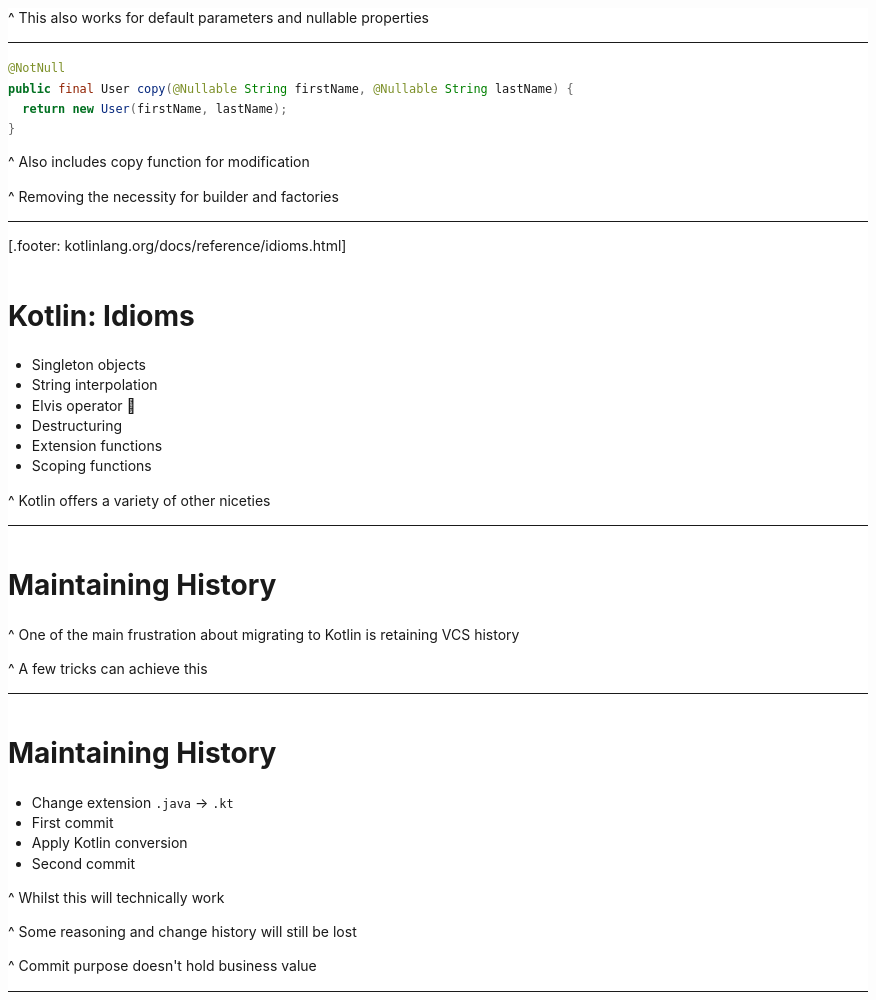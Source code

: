 ^ This also works for default parameters and nullable properties

---

```java
@NotNull
public final User copy(@Nullable String firstName, @Nullable String lastName) {
  return new User(firstName, lastName);
}
```

^ Also includes copy function for modification

^ Removing the necessity for builder and factories

---

[.footer: kotlinlang.org/docs/reference/idioms.html]

# Kotlin: Idioms

- Singleton objects
- String interpolation
- Elvis operator 🕺
- Destructuring
- Extension functions
- Scoping functions

^ Kotlin offers a variety of other niceties

---

# Maintaining History

^ One of the main frustration about migrating to Kotlin is retaining VCS history

^ A few tricks can achieve this

---

# Maintaining History

- Change extension `.java` -> `.kt` 
- First commit
- Apply Kotlin conversion
- Second commit

^ Whilst this will technically work

^ Some reasoning and change history will still be lost

^ Commit purpose doesn't hold business value

---
